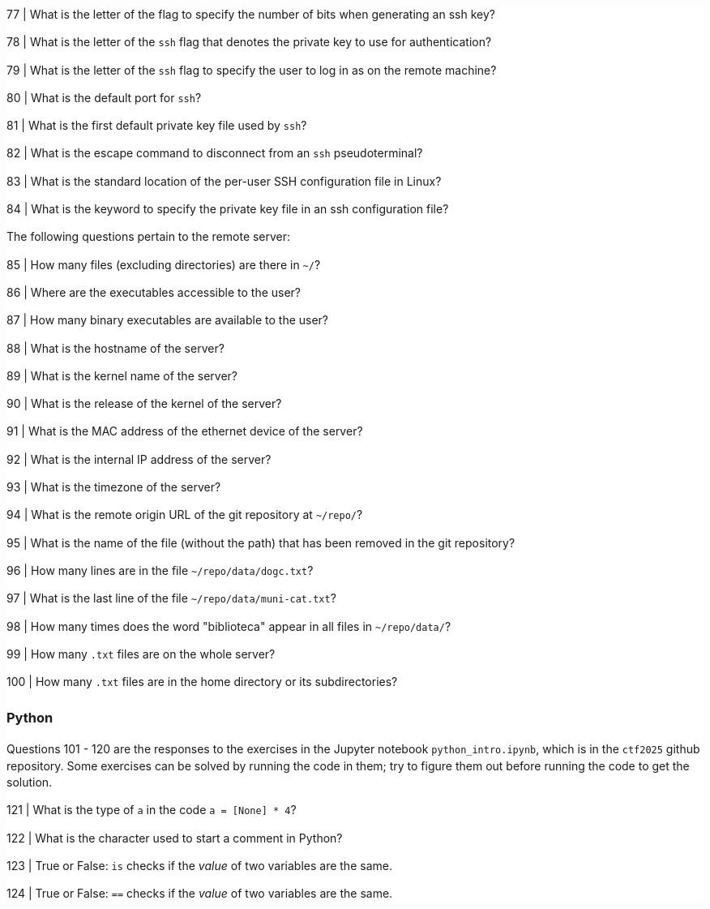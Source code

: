 77 | What is the letter of the flag to specify the number of bits when generating an ssh key?

78 | What is the letter of the `ssh` flag that denotes the private key to use for authentication?

79 | What is the letter of the `ssh` flag to specify the user to log in as on the remote machine?

80 | What is the default port for `ssh`?

81 | What is the first default private key file used by `ssh`?

82 | What is the escape command to disconnect from an `ssh` pseudoterminal?

83 | What is the standard location of the per-user SSH configuration file in Linux?

84 | What is the keyword to specify the private key file in an ssh configuration file?

The following questions pertain to the remote server:

85 | How many files (excluding directories) are there in `~/`?

86 | Where are the executables accessible to the user?

87 | How many binary executables are available to the user?

88 | What is the hostname of the server?

89 | What is the kernel name of the server?

90 | What is the release of the kernel of the server?

91 | What is the MAC address of the ethernet device of the server?

92 | What is the internal IP address of the server?

93 | What is the timezone of the server?

94 | What is the remote origin URL of the git repository at `~/repo/`?

95 | What is the name of the file (without the path) that has been removed in the git repository?

96 | How many lines are in the file `~/repo/data/dogc.txt`?

97 | What is the last line of the file `~/repo/data/muni-cat.txt`?

98 | How many times does the word "biblioteca" appear in all files in `~/repo/data/`?

99 | How many `.txt` files are on the whole server?

100 | How many `.txt` files are in the home directory or its subdirectories?

### Python

Questions 101 - 120 are the responses to the exercises in the Jupyter notebook `python_intro.ipynb`, which is in the `ctf2025` github repository. Some exercises can be solved by running the code in them; try to figure them out before running the code to get the solution.

121 | What is the type of `a` in the code `a = [None] * 4`?

122 | What is the character used to start a comment in Python?

123 | True or False: `is` checks if the _value_ of two variables are the same.

124 | True or False: `==` checks if the _value_ of two variables are the same.
